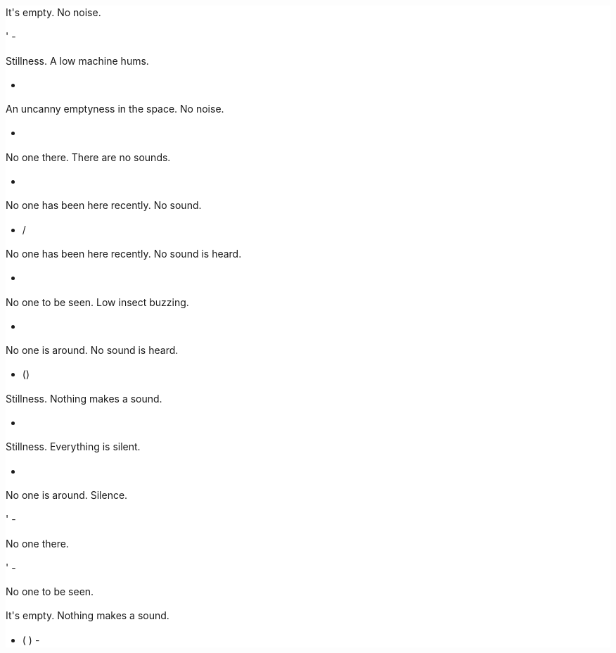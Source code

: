 It's empty. No noise.


'  -

Stillness. A low machine hums.


-

An uncanny emptyness in the space. No noise.


-

No one there. There are no sounds.


-

No one has been here recently. No sound.


-  /

No one has been here recently. No sound is heard.


-

No one to be seen. Low insect buzzing.


-

No one is around. No sound is heard.


-  ()

Stillness. Nothing makes a sound.


-

Stillness. Everything is silent.


-

No one is around. Silence.


'  -

No one there. 


'  -

No one to be seen. 




It's empty. Nothing makes a sound.


- ( ) -
